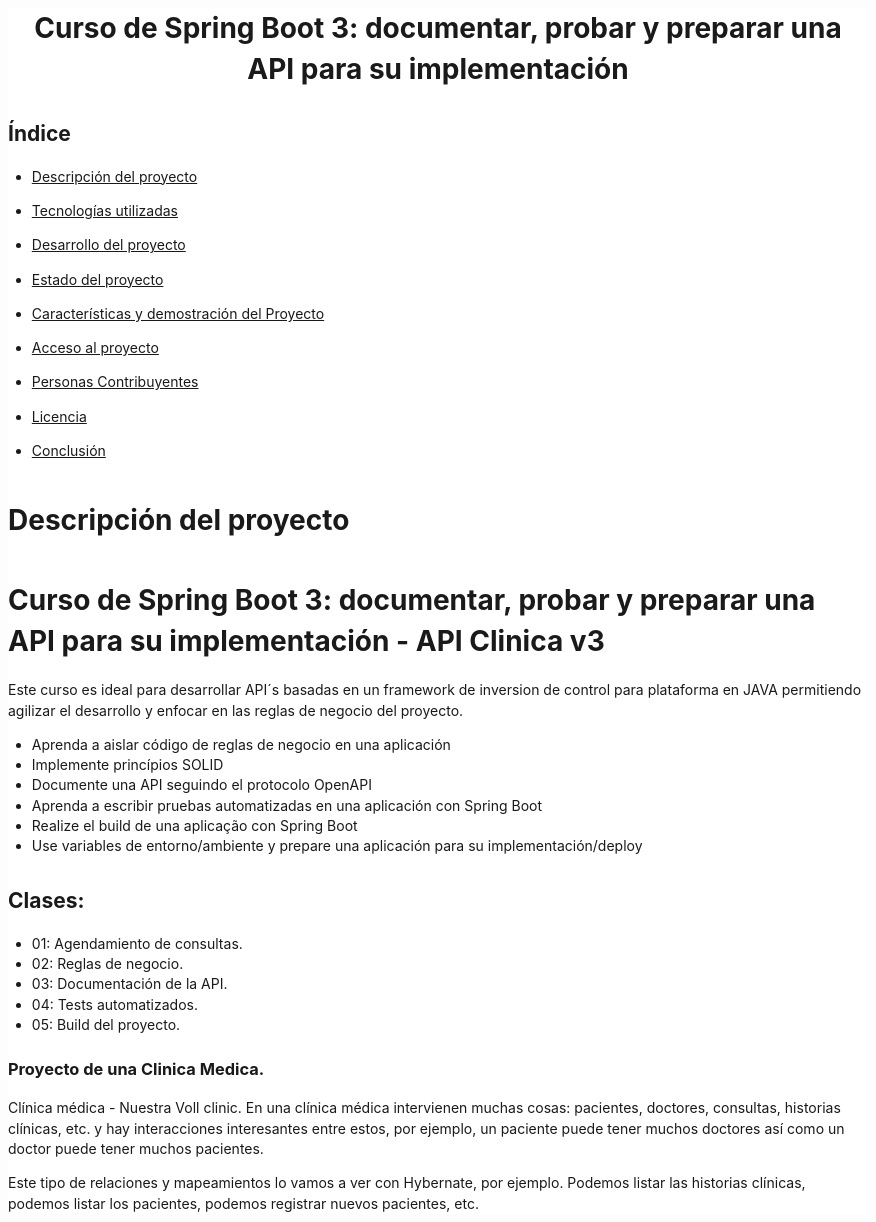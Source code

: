 

<h1 align="center"> Curso de Spring Boot 3: documentar, probar y preparar una API para su implementación</h1>

## Índice

* [Descripción del proyecto](#descripción-del-proyecto)
* [Tecnologías utilizadas](#tecnologías-utilizadas)
* [Desarrollo del proyecto](#Desarrollo)
* [Estado del proyecto](#estado-del-proyecto)

* [Características y demostración del Proyecto](#características-y-demostracion-Proyecto)

* [Acceso al proyecto](#acceso-proyecto)

* [Personas Contribuyentes](#personas-contribuyentes)

* [Licencia](#licencia)

* [Conclusión](#conclusión)

# Descripción del proyecto
# Curso de Spring Boot 3: documentar, probar y preparar una API para su implementación - API Clinica v3
Este curso es ideal para desarrollar API´s basadas en un framework de inversion de control para plataforma en JAVA permitiendo agilizar el desarrollo y enfocar en las reglas de negocio del proyecto.

- Aprenda a aislar código de reglas de negocio en una aplicación
- Implemente princípios SOLID
- Documente una API seguindo el protocolo OpenAPI
- Aprenda a escribir pruebas automatizadas en una aplicación con Spring Boot
- Realize el build de una aplicação con Spring Boot
- Use variables de entorno/ambiente y prepare una aplicación para su implementación/deploy

## Clases: 
- 01: Agendamiento de consultas.
- 02: Reglas de negocio.
- 03: Documentación de la API.
- 04: Tests automatizados.
- 05: Build del proyecto.

### Proyecto de una Clinica Medica.
Clínica médica - Nuestra Voll clinic. En una clínica médica intervienen muchas cosas: pacientes, doctores, consultas, historias clínicas, etc.
y hay interacciones interesantes entre estos, por ejemplo, un paciente puede tener muchos doctores así como un doctor puede tener muchos pacientes.

Este tipo de relaciones y mapeamientos lo vamos a ver con Hybernate, por ejemplo. Podemos listar las historias clínicas, podemos listar los pacientes, 
podemos registrar nuevos pacientes, etc.
